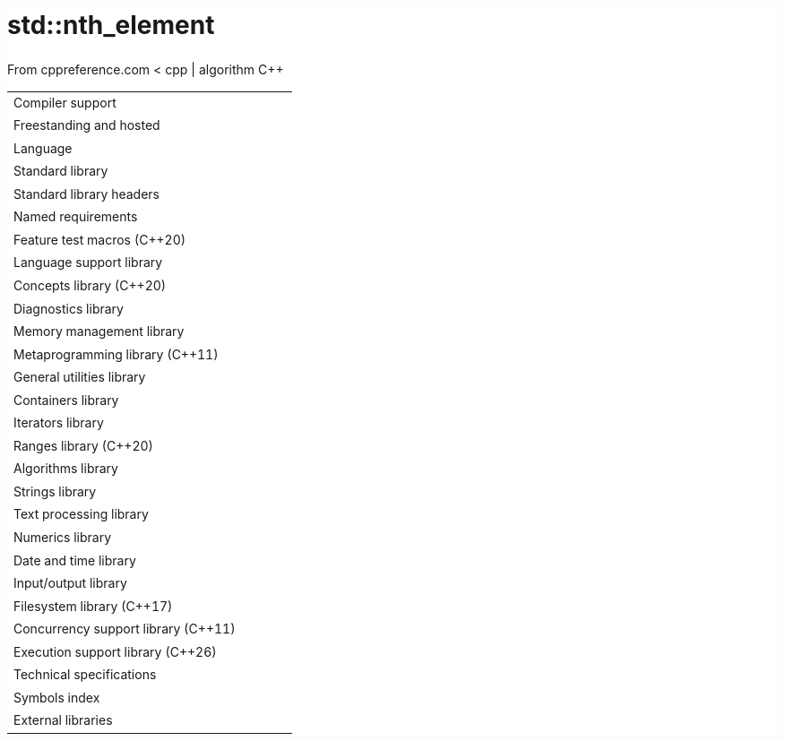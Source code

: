 # std::nth_element

From cppreference.com
< cpp‎ | algorithm
C++

|  |  |  |  |  |
| --- | --- | --- | --- | --- |
| Compiler support | | | | |
| Freestanding and hosted | | | | |
| Language | | | | |
| Standard library | | | | |
| Standard library headers | | | | |
| Named requirements | | | | |
| Feature test macros (C++20) | | | | |
| Language support library | | | | |
| Concepts library (C++20) | | | | |
| Diagnostics library | | | | |
| Memory management library | | | | |
| Metaprogramming library (C++11) | | | | |
| General utilities library | | | | |
| Containers library | | | | |
| Iterators library | | | | |
| Ranges library (C++20) | | | | |
| Algorithms library | | | | |
| Strings library | | | | |
| Text processing library | | | | |
| Numerics library | | | | |
| Date and time library | | | | |
| Input/output library | | | | |
| Filesystem library (C++17) | | | | |
| Concurrency support library (C++11) | | | | |
| Execution support library (C++26) | | | | |
| Technical specifications | | | | |
| Symbols index | | | | |
| External libraries | | | | |
